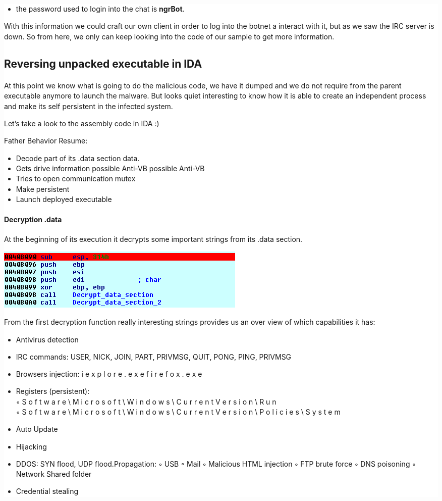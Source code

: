 * the password used to login into the chat is **ngrBot**.

With this information we could craft our own client in order to log into the botnet a interact with it, but as we saw the IRC server is down. So from here, we only can keep looking into the code of our sample to get more information.

## Reversing unpacked executable in IDA

At this point we know what is going to do the malicious code, we have it dumped and we do not require from the parent executable anymore to launch the malware. But looks quiet interesting to know how it is able to create an independent process and make its self persistent in the infected system.

Let’s take a look to the assembly code in IDA :)

Father Behavior Resume:

* Decode part of its .data section data.
* Gets drive information possible Anti-VB  possible Anti-VB
* Tries to open communication mutex 
* Make persistent
* Launch deployed executable

#### Decryption .data

At the beginning of its execution it decrypts some important strings from its .data section.

![string_decryptor](/assets/NgrBot/unpacked/string_decryptor.png)

From the first decryption function really interesting strings provides us an over view of which capabilities it has:

* Antivirus detection
* IRC commands: USER, NICK, JOIN, PART, PRIVMSG, QUIT, PONG, PING, PRIVMSG 
* Browsers injection:  i e x p l o r e . e x e     f i r e f o x . e x e

* Registers (persistent):  
        ◦ S o f t w a r e \ M i c r o s o f t \ W i n d o w s \ C u r r e n t V e r s i o n \ R u n   
        ◦ S o f t w a r e \ M i c r o s o f t \ W i n d o w s \ C u r r e n t V e r s i o n \ P o l i c i e s \ S y s t e m  
* Auto Update
* Hijacking 
* DDOS: SYN flood, UDP flood.Propagation:
        ◦ USB
        ◦ Mail
        ◦ Malicious HTML injection
        ◦ FTP brute force
        ◦ DNS poisoning
        ◦ Network Shared folder
* Credential stealing
